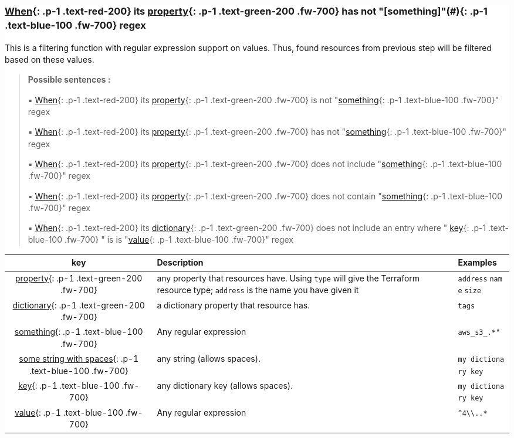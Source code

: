 ### [When](#){: .p-1 .text-red-200} its [property](#){: .p-1 .text-green-200 .fw-700} has not \"[something]\"(#){: .p-1 .text-blue-100 .fw-700} regex
This is a filtering function with regular expression support on values. Thus, found resources from previous step will be filtered based on these values.

> __Possible sentences :__
>
> ▪
[When](#){: .p-1 .text-red-200}
its
[property](#){: .p-1 .text-green-200 .fw-700}
is not "[something](#){: .p-1 .text-blue-100 .fw-700}" regex
>
> ▪
[When](#){: .p-1 .text-red-200}
its
[property](#){: .p-1 .text-green-200 .fw-700}
has
not "[something](#){: .p-1 .text-blue-100 .fw-700}" regex
> 
> ▪
[When](#){: .p-1 .text-red-200}
its
[property](#){: .p-1 .text-green-200 .fw-700}
does not include
"[something](#){: .p-1 .text-blue-100 .fw-700}" regex
>
> ▪
[When](#){: .p-1 .text-red-200}
its
[property](#){: .p-1 .text-green-200 .fw-700}
does not contain
"[something](#){: .p-1 .text-blue-100 .fw-700}" 
regex
>
> ▪
[When](#){: .p-1 .text-red-200}
its
[dictionary](#){: .p-1 .text-green-200 .fw-700}
does not include an entry where
"
[key](#){: .p-1 .text-blue-100 .fw-700}
"
is
is "[value](#){: .p-1 .text-blue-100 .fw-700}" regex
>
>
| key | Description | Examples |
|:---:|:----------|:-|
| [property](#){: .p-1 .text-green-200 .fw-700} | any property that resources have. Using `type` will give the Terraform resource type; `address` is the name you have given it | `address` `name` `size` |
| [dictionary](#){: .p-1 .text-green-200 .fw-700} | a dictionary property that resource has. | `tags` |
| [something](#){: .p-1 .text-blue-100 .fw-700} | Any regular expression | `aws_s3_.*"` |
| [some string with spaces](#){: .p-1 .text-blue-100 .fw-700} | any string (allows spaces). | `my dictionary key` |
| [key](#){: .p-1 .text-blue-100 .fw-700} | any dictionary key (allows spaces). | `my dictionary key` |
| [value](#){: .p-1 .text-blue-100 .fw-700} | Any regular expression | `^4\\..*` |
